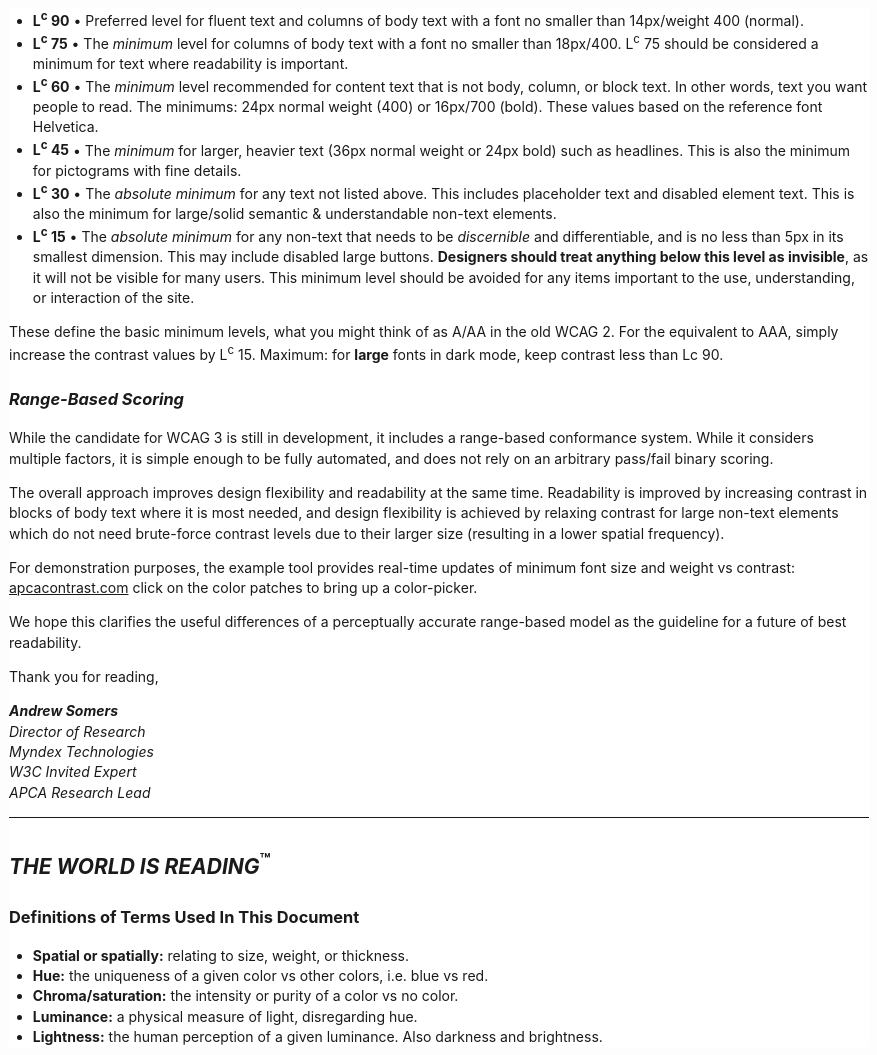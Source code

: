 *   **L<sup>c</sup>&nbsp;90** • Preferred level for fluent text and columns of body text with a font no smaller than 14px/weight 400 (normal).
*   **L<sup>c</sup>&nbsp;75** • The _minimum_ level for columns of body text with a font no smaller than 18px/400. L<sup>c</sup>&nbsp;75 should be considered a minimum for text where readability is important.
*   **L<sup>c</sup>&nbsp;60** • The _minimum_ level recommended for content text that is not body, column, or block text. In other words, text you want people to read. The minimums: 24px normal weight (400) or 16px/700 (bold). These values based on the reference font Helvetica. 
*   **L<sup>c</sup>&nbsp;45** • The _minimum_ for larger, heavier text (36px normal weight or 24px bold) such as headlines. This is also the minimum for pictograms with fine details.
*   **L<sup>c</sup>&nbsp;30** • The _absolute minimum_ for any text not listed above. This includes placeholder text and disabled element text. This is also the minimum for large/solid semantic & understandable non-text elements.
*   **L<sup>c</sup>&nbsp;15** • The _absolute minimum_ for any non-text that needs to be _discernible_ and differentiable, and is no less than 5px in its smallest dimension. This may include disabled large buttons. **Designers should treat anything below this level as invisible**, as it will not be visible for many users. This minimum level should be avoided for any items important to the use, understanding, or interaction of the site.

These define the basic minimum levels, what you might think of as A/AA in the old WCAG&nbsp;2. For the equivalent to AAA, simply increase the contrast values by L<sup>c</sup>&nbsp;15. Maximum: for **large** fonts in dark mode, keep contrast less than Lc 90.

### _Range-Based Scoring_
While the candidate for WCAG&nbsp;3 is still in development, it includes a range-based conformance system. While it considers multiple factors, it is simple enough to be fully automated, and does not rely on an arbitrary pass/fail binary scoring.

The overall approach improves design flexibility and readability at the same time. Readability is improved by increasing contrast in blocks of body text where it is most needed, and design flexibility is achieved by relaxing contrast for large non-text elements which do not need brute-force contrast levels due to their larger size (resulting in a lower spatial frequency).

For demonstration purposes, the example tool provides real-time updates of minimum font size and weight vs contrast: [apcacontrast.com](https://apcacontrast.com) click on the color patches to bring up a color-picker.

We hope this clarifies the useful differences of a perceptually accurate range-based model as the guideline for a future of best readability.


Thank you for reading,

**_Andrew Somers_**    
_Director of Research_    
_Myndex Technologies_    
_W3C Invited Expert_     
_APCA Research Lead_    

----
## _THE WORLD IS READING_<sup>™</sup>

### Definitions of Terms Used In This Document
- **Spatial or spatially:** relating to size, weight, or thickness.
- **Hue:** the uniqueness of a given color vs other colors, i.e. blue vs red.
- **Chroma/saturation:** the intensity or purity of a color vs no color.
- **Luminance:** a physical measure of light, disregarding hue.
- **Lightness:** the human perception of a given luminance. Also darkness and brightness.
